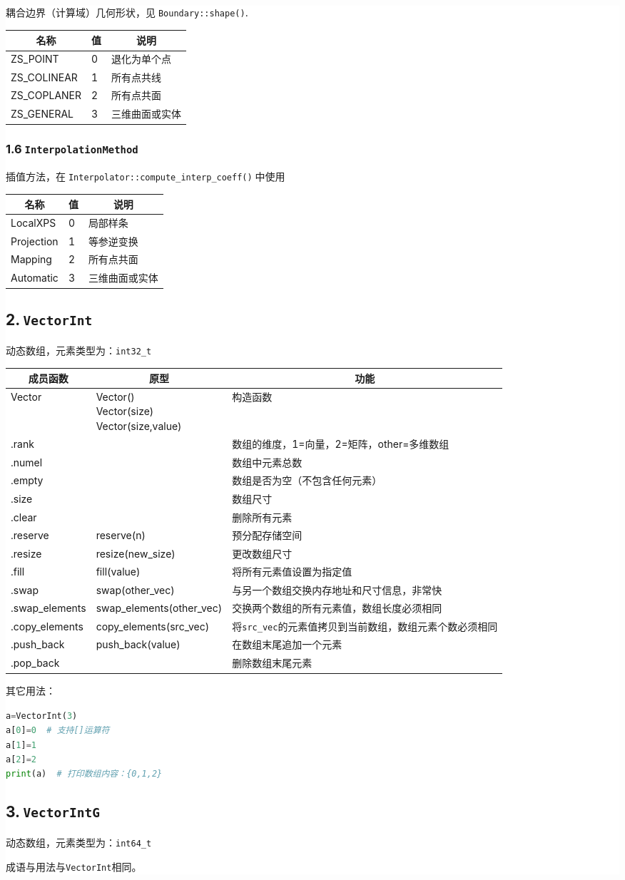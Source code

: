 耦合边界（计算域）几何形状，见 `Boundary::shape()`.

名称|值|说明
|---|---|---|
ZS_POINT    |0|退化为单个点
ZS_COLINEAR |1|所有点共线
ZS_COPLANER |2|所有点共面
ZS_GENERAL  |3|三维曲面或实体

### 1.6 `InterpolationMethod`

插值方法，在 `Interpolator::compute_interp_coeff()` 中使用

名称|值|说明
|---|---|---|
LocalXPS   |0|局部样条
Projection |1|等参逆变换
Mapping    |2|所有点共面
Automatic  |3|三维曲面或实体

## 2. `VectorInt`

动态数组，元素类型为：`int32_t`

成员函数|原型|功能
|---|---|---|
Vector|Vector()<br>Vector(size)<br>Vector(size,value)|构造函数
.rank ||数组的维度，1=向量，2=矩阵，other=多维数组
.numel||数组中元素总数
.empty||数组是否为空（不包含任何元素）
.size ||数组尺寸
.clear||删除所有元素
.reserve|reserve(n)|预分配存储空间
.resize|resize(new_size)|更改数组尺寸
.fill|fill(value)|将所有元素值设置为指定值
.swap|swap(other_vec)|与另一个数组交换内存地址和尺寸信息，非常快
.swap_elements|swap_elements(other_vec)|交换两个数组的所有元素值，数组长度必须相同
.copy_elements|copy_elements(src_vec)|将`src_vec`的元素值拷贝到当前数组，数组元素个数必须相同
.push_back|push_back(value)|在数组末尾追加一个元素
.pop_back||删除数组末尾元素


其它用法：
```python
a=VectorInt(3)
a[0]=0  # 支持[]运算符
a[1]=1
a[2]=2
print(a)  # 打印数组内容：{0,1,2}
```

## 3. `VectorIntG`

动态数组，元素类型为：`int64_t`

成语与用法与`VectorInt`相同。
